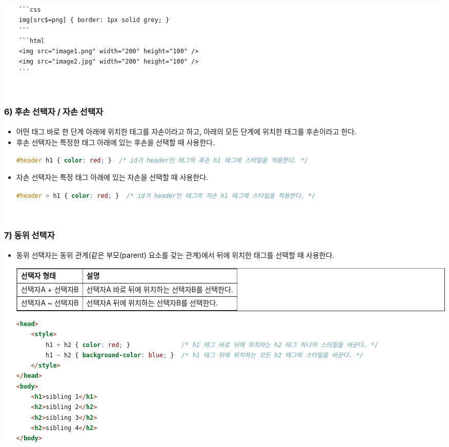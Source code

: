         ```css
        img[src$=png] { border: 1px solid grey; }
        ```  
        ```html
        <img src="image1.png" width="200" height="100" />
        <img src="image2.jpg" width="200" height="100" />
        ```  

</br>

### 6) **후손 선택자 / 자손 선택자**  
- 어떤 태그 바로 한 단계 아래에 위치한 태그를 자손이라고 하고, 아래의 모든 단계에 위치한 태그를 후손이라고 한다.
- 후손 선택자는 특정한 태그 아래에 있는 후손을 선택할 때 사용한다.
    ```css
    #header h1 { color: red; }  /* id가 header인 태그의 후손 h1 태그에 스타일을 적용한다. */
    ```  
- 자손 선택자는 특정 태그 아래에 있는 자손을 선택할 때 사용한다.
    ```css
    #header > h1 { color: red; }  /* id가 header인 태그의 자손 h1 태그에 스타일을 적용한다. */
    ```  

</br>

### 7) **동위 선택자**
- 동위 선택자는 동위 관계(같은 부모(parent) 요소를 갖는 관계)에서 뒤에 위치한 태그를 선택할 때 사용한다.  
    <table border="1">
        <tr>
            <th>선택자 형태</th>
            <th colspan="2">설명</th>
        </tr>
        <tr>
            <td align="center">선택자A + 선택자B</td>
            <td colspan="2">선택자A 바로 뒤에 위치하는 선택자B를 선택한다.</td>
        </tr>
        <tr>
            <td align="center">선택자A ~ 선택자B</td>
            <td colspan="2">선택자A 뒤에 위치하는 선택자B를 선택한다.</td>
        </tr>
    </table>
    
    ```html
    <head>
        <style>
            h1 + h2 { color: red; }              /* h1 태그 바로 뒤에 위치하는 h2 태그 하나의 스타일을 바꾼다. */
            h1 ~ h2 { background-color: blue; }  /* h1 태그 뒤에 위치하는 모든 h2 태그의 스타일을 바꾼다. */ 
        </style>
    </head>
    <body>
        <h1>sibling 1</h1>
        <h2>sibling 2</h2>
        <h2>sibling 3</h2>
        <h2>sibling 4</h2>
    </body>
    ```  

